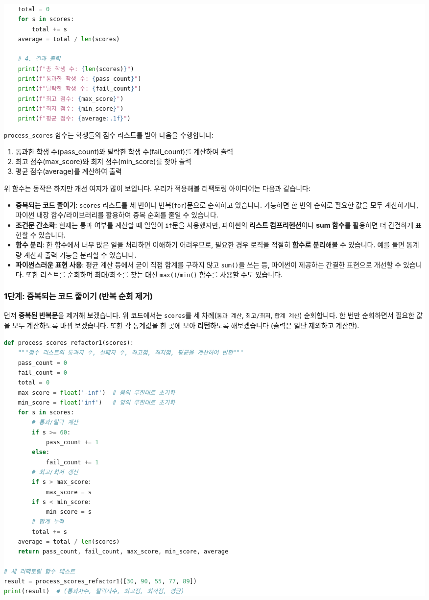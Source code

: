 ```python
    total = 0
    for s in scores:
        total += s
    average = total / len(scores)
    
    # 4. 결과 출력
    print(f"총 학생 수: {len(scores)}")
    print(f"통과한 학생 수: {pass_count}")
    print(f"탈락한 학생 수: {fail_count}")
    print(f"최고 점수: {max_score}")
    print(f"최저 점수: {min_score}")
    print(f"평균 점수: {average:.1f}")
```

`process_scores` 함수는 학생들의 점수 리스트를 받아 다음을 수행합니다:

1. 통과한 학생 수(pass_count)와 탈락한 학생 수(fail_count)를 계산하여 출력  
2. 최고 점수(max_score)와 최저 점수(min_score)를 찾아 출력  
3. 평균 점수(average)를 계산하여 출력  

위 함수는 동작은 하지만 개선 여지가 많이 보입니다. 우리가 적용해볼 리팩토링 아이디어는 다음과 같습니다:

- **중복되는 코드 줄이기**: `scores` 리스트를 세 번이나 반복(`for`)문으로 순회하고 있습니다. 가능하면 한 번의 순회로 필요한 값을 모두 계산하거나, 파이썬 내장 함수/라이브러리를 활용하여 중복 순회를 줄일 수 있습니다.
- **조건문 간소화**: 현재는 통과 여부를 계산할 때 일일이 `if`문을 사용했지만, 파이썬의 **리스트 컴프리헨션**이나 **sum 함수**를 활용하면 더 간결하게 표현할 수 있습니다. 
- **함수 분리**: 한 함수에서 너무 많은 일을 처리하면 이해하기 어려우므로, 필요한 경우 로직을 적절히 **함수로 분리**해볼 수 있습니다. 예를 들면 통계량 계산과 출력 기능을 분리할 수 있습니다.
- **파이썬스러운 표현 사용**: 평균 계산 등에서 굳이 직접 합계를 구하지 않고 `sum()`을 쓰는 등, 파이썬이 제공하는 간결한 표현으로 개선할 수 있습니다. 또한 리스트를 순회하며 최대/최소를 찾는 대신 `max()`/`min()` 함수를 사용할 수도 있습니다.

### 1단계: 중복되는 코드 줄이기 (반복 순회 제거)

먼저 **중복된 반복문**을 제거해 보겠습니다. 위 코드에서는 `scores`를 세 차례(`통과 계산`, `최고/최저`, `합계 계산`) 순회합니다. 한 번만 순회하면서 필요한 값을 모두 계산하도록 바꿔 보겠습니다. 또한 각 통계값을 한 곳에 모아 **리턴**하도록 해보겠습니다 (출력은 일단 제외하고 계산만). 

```python
def process_scores_refactor1(scores):
    """점수 리스트의 통과자 수, 실패자 수, 최고점, 최저점, 평균을 계산하여 반환"""
    pass_count = 0
    fail_count = 0
    total = 0
    max_score = float('-inf')  # 음의 무한대로 초기화
    min_score = float('inf')   # 양의 무한대로 초기화
    for s in scores:
        # 통과/탈락 계산
        if s >= 60:
            pass_count += 1
        else:
            fail_count += 1
        # 최고/최저 갱신
        if s > max_score:
            max_score = s
        if s < min_score:
            min_score = s
        # 합계 누적
        total += s
    average = total / len(scores)
    return pass_count, fail_count, max_score, min_score, average

# 새 리팩토링 함수 테스트
result = process_scores_refactor1([30, 90, 55, 77, 89])
print(result)  # (통과자수, 탈락자수, 최고점, 최저점, 평균)
```
